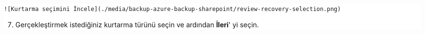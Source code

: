     ![Kurtarma seçimini İncele](./media/backup-azure-backup-sharepoint/review-recovery-selection.png)
7. Gerçekleştirmek istediğiniz kurtarma türünü seçin ve ardından **İleri**' yi seçin.
